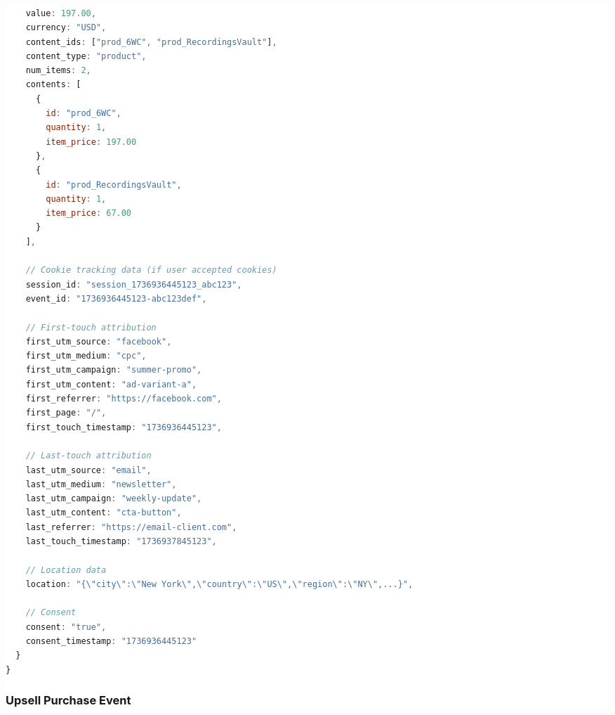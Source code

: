 ```javascript
    value: 197.00,
    currency: "USD",
    content_ids: ["prod_6WC", "prod_RecordingsVault"],
    content_type: "product",
    num_items: 2,
    contents: [
      {
        id: "prod_6WC",
        quantity: 1,
        item_price: 197.00
      },
      {
        id: "prod_RecordingsVault",
        quantity: 1,
        item_price: 67.00
      }
    ],

    // Cookie tracking data (if user accepted cookies)
    session_id: "session_1736936445123_abc123",
    event_id: "1736936445123-abc123def",

    // First-touch attribution
    first_utm_source: "facebook",
    first_utm_medium: "cpc",
    first_utm_campaign: "summer-promo",
    first_utm_content: "ad-variant-a",
    first_referrer: "https://facebook.com",
    first_page: "/",
    first_touch_timestamp: "1736936445123",

    // Last-touch attribution
    last_utm_source: "email",
    last_utm_medium: "newsletter",
    last_utm_campaign: "weekly-update",
    last_utm_content: "cta-button",
    last_referrer: "https://email-client.com",
    last_touch_timestamp: "1736937845123",

    // Location data
    location: "{\"city\":\"New York\",\"country\":\"US\",\"region\":\"NY\",...}",

    // Consent
    consent: "true",
    consent_timestamp: "1736936445123"
  }
}
```

### Upsell Purchase Event
